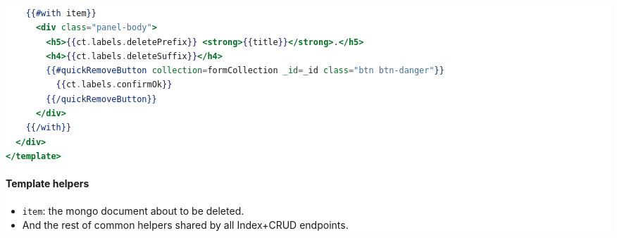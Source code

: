 ```handlebars
    {{#with item}}
      <div class="panel-body">
        <h5>{{ct.labels.deletePrefix}} <strong>{{title}}</strong>.</h5>
        <h4>{{ct.labels.deleteSuffix}}</h4>
        {{#quickRemoveButton collection=formCollection _id=_id class="btn btn-danger"}}
          {{ct.labels.confirmOk}}
        {{/quickRemoveButton}}
      </div>
    {{/with}}
  </div>
</template>
```

#### Template helpers

- ``item``: the mongo document about to be deleted.
- And the rest of common helpers shared by all Index+CRUD endpoints.





















